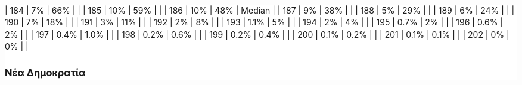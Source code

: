 | 184 | 7% | 66% |  |
| 185 | 10% | 59% |  |
| 186 | 10% | 48% | Median |
| 187 | 9% | 38% |  |
| 188 | 5% | 29% |  |
| 189 | 6% | 24% |  |
| 190 | 7% | 18% |  |
| 191 | 3% | 11% |  |
| 192 | 2% | 8% |  |
| 193 | 1.1% | 5% |  |
| 194 | 2% | 4% |  |
| 195 | 0.7% | 2% |  |
| 196 | 0.6% | 2% |  |
| 197 | 0.4% | 1.0% |  |
| 198 | 0.2% | 0.6% |  |
| 199 | 0.2% | 0.4% |  |
| 200 | 0.1% | 0.2% |  |
| 201 | 0.1% | 0.1% |  |
| 202 | 0% | 0% |  |

### Νέα Δημοκρατία

